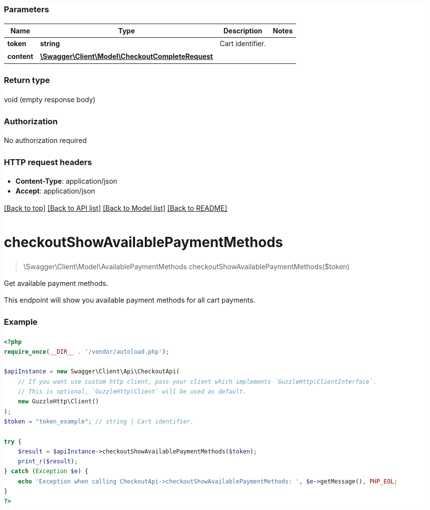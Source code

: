 ### Parameters

Name | Type | Description  | Notes
------------- | ------------- | ------------- | -------------
 **token** | **string**| Cart identifier. |
 **content** | [**\Swagger\Client\Model\CheckoutCompleteRequest**](../Model/CheckoutCompleteRequest.md)|  |

### Return type

void (empty response body)

### Authorization

No authorization required

### HTTP request headers

 - **Content-Type**: application/json
 - **Accept**: application/json

[[Back to top]](#) [[Back to API list]](../../README.md#documentation-for-api-endpoints) [[Back to Model list]](../../README.md#documentation-for-models) [[Back to README]](../../README.md)

# **checkoutShowAvailablePaymentMethods**
> \Swagger\Client\Model\AvailablePaymentMethods checkoutShowAvailablePaymentMethods($token)

Get available payment methods.

This endpoint will show you available payment methods for all cart payments.

### Example
```php
<?php
require_once(__DIR__ . '/vendor/autoload.php');

$apiInstance = new Swagger\Client\Api\CheckoutApi(
    // If you want use custom http client, pass your client which implements `GuzzleHttp\ClientInterface`.
    // This is optional, `GuzzleHttp\Client` will be used as default.
    new GuzzleHttp\Client()
);
$token = "token_example"; // string | Cart identifier.

try {
    $result = $apiInstance->checkoutShowAvailablePaymentMethods($token);
    print_r($result);
} catch (Exception $e) {
    echo 'Exception when calling CheckoutApi->checkoutShowAvailablePaymentMethods: ', $e->getMessage(), PHP_EOL;
}
?>
```
